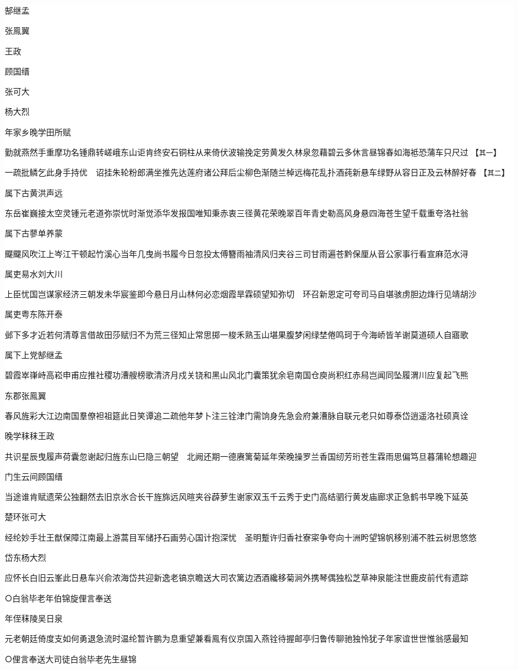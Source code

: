 郜继孟  

张鳯翼  

王政  

顾国缙  

张可大  

杨大烈  

年家乡晚学田所赋  

勤就燕然手重摩功名锺鼎转嵯峨东山讵肯终安石铜柱从来倚伏波输挽定劳黄发久林泉忽藉碧云多休言昼锦春如海袛恐蒲车只尺过 【`其一`】  

一疏批鳞乞此身手持优　诏挂朱轮粉郎满坐推先达莲府诸公拜后尘柳色渐随兰棹远梅花乱扑酒莼新悬车绿野从容日正及云林醉好春 【`其二`】  

属下古黄洪声远  

东岳崔巍接太空灵锺元老道弥崇忧时渐觉添华发报国唯知秉赤衷三径黄花荣晚翠百年青史勒高风身悬四海苍生望千载重夸洛社翁  

属下古蓼单养蒙  

飋飋风吹江上岑江干顿起竹溪心当年几曳尚书履今日忽投太傅簪雨袖清风归夹谷三司甘雨遍苍黔保厘从音公家事行看宣麻范水浔  

属吏易水刘大川  

上臣忧国岂谋家经济三朝发未华宸鉴即今悬日月山林何必恋烟霞旱霖硕望知弥切　环召新恩定可夸司马自堪骇虏胆边烽行见靖胡沙  

属吏粤东陈开泰  

邺下多才近若何清尊言借故田莎赋归不为荒三径知止常思掷一梭禾熟玉山堪果腹梦闲绿埜倦鸣珂于今海峤皆羊谢莫道硕人自寤歌  

属下上党郜继孟  

碧霞崒嵂峙高崧申甫应推社稷功漕艘榜歌清济月戍关铙和黑山风北门囊策犹余皂南国仓庾尚积红赤舄岂闻同坠履渭川应复起飞熊  

东郡张鳯翼  

春风旌彩大江边南国羣僚袒祖筵此日笑谭追二疏他年梦卜注三铨津门需饷身先急会府兼漕脉自联元老只如尊泰岱逍遥洛社硕真诠  

晚学秣秣王政  

共识星辰曳履声荷囊忽谢起归旌东山巳隐三朝望　北阙还期一德赓篱菊延年荣晚操罗兰香国纫芳珩苍生霖雨思偏笃旦暮蒲轮想趣迎  

门生云间顾国缙  

当途谁肯赋遗荣公独翻然去旧京氷合长干旌旆远风暄夹谷薜萝生谢家双玉千云秀于史门高结驷行黄发庙廊求正急鹤书早晚下延英  

楚环张可大  

经纶妙手壮王猷保障江南最上游蒿目军储抒石画劳心国计抱深忧　圣明蹔许归香社寮寀争夸向十洲盻望锦帆移别浦不胜云树思悠悠  

岱东杨大烈  

应怀长白旧云峯此日悬车兴俞浓海岱共迎新逸老镐京瞻送大司农篱边洒酒纔移菊涧外携琴偶独松芝草神泉能注世鹿皮前代有遗踪  

○白翁毕老年伯锦旋俚言奉送  

年侄秣陵吴日泉  

元老朝廷倚度支如何勇退急流时温纶暂许鹏为息重望兼看鳯有仪京国入燕铨待握邮亭归鲁传聊驰独怜犹子年家谊世世惟翁感最知  

○俚言奉送大司徒白翁毕老先生昼锦  
